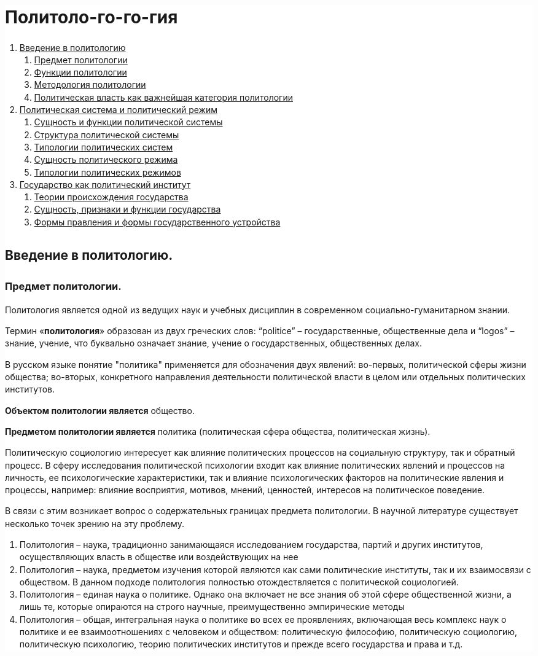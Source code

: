 # Политоло-го-го-гия

1. [Введение в политологию](#введение-в-политологию)
    1. [Предмет политологии](предмет-политологии)
    1. [Функции политологии](#функции-политологии)
    1. [Методология политологии](#методология-политологии)
    1. [Политическая власть как важнейшая категория политологии](#политическая-власть-как-важнейшая-категория-политологии)
1. [Политическая система и политический режим](#политическая-система-и-политический-режим)
    1. [Сущность и функции политической системы](#сущность-и-функции-политической-системы)
    1. [Структура политической системы](#структура-политической-системы)
    1. [Типологии политических систем](#типологии-политических-систем)
    1. [Сущность политического режима](#сущность-политического-режима)
    1. [Типологии политических режимов](#типологии-политических-режимов)
1. [Государство как политический институт](#государство-как-политический-институт)
    1. [Теории происхождения государства](#теории-происхождения-государства)
    1. [Сущность, признаки и функции государства](#сущность-признаки-и-функции-государства)
    1. [Формы правления и формы государственного устройства](#формы-правления-и-формы-государственного-устройства)


## Введение в политологию.

### Предмет политологии. 

Политология является одной из ведущих наук и учебных дисциплин в современном социально-гуманитарном знании. 

Термин «**политология**» образован из двух греческих слов: “politice” – государственные, общественные дела и “logos” – знание, учение, что буквально означает знание, учение о государственных, общественных делах. 

В русском языке понятие "политика" применяется для обозначения двух явлений: во-первых, политической сферы жизни общества; во-вторых, конкретного направления деятельности политической власти в целом или отдельных политических институтов.

**Объектом политологии является** общество. 

**Предметом политологии является** политика (политическая сфера общества, политическая жизнь).

Политическую социологию интересует как влияние политических процессов на социальную структуру, так и обратный процесс. В сферу исследования политической психологии входит как влияние политических явлений и процессов на личность, ее психологические характеристики, так и влияние психологических факторов на политические явления и процессы, например: влияние восприятия, мотивов, мнений, ценностей, интересов на политическое поведение.

В связи с этим возникает вопрос о содержательных границах предмета политологии. В научной литературе существует несколько точек зрению на эту проблему. 

1. Политология – наука, традиционно занимающаяся исследованием государства, партий и других институтов, осуществляющих власть в обществе или воздействующих на нее
2. Политология – наука, предметом изучения которой являются как сами политические институты, так и их взаимосвязи с обществом. В данном подходе политология полностью отождествляется с политической социологией. 
3. Политология – единая наука о политике. Однако она включает не все знания об этой сфере общественной жизни, а лишь те, которые опираются на строго научные, преимущественно эмпирические методы
4. Политология – общая, интегральная наука о политике во всех ее проявлениях, включающая весь комплекс наук о политике и ее взаимоотношениях с человеком и обществом: политическую философию, политическую социологию, политическую психологию, теорию политических институтов и прежде всего государства и права и т.д. 
